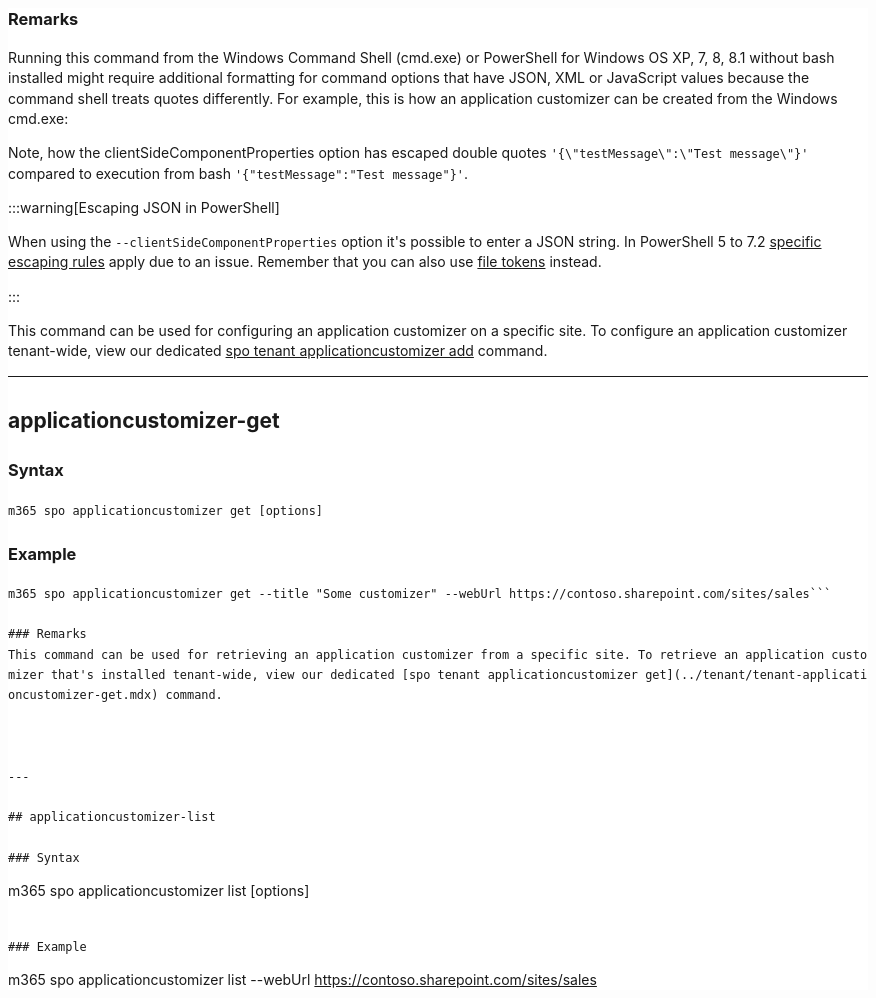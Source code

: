 ### Remarks
Running this command from the Windows Command Shell (cmd.exe) or PowerShell for Windows OS XP, 7, 8, 8.1 without bash installed might require additional formatting for command options that have JSON, XML or JavaScript values because the command shell treats quotes differently. For example, this is how an application customizer can be created from the Windows cmd.exe:

Note, how the clientSideComponentProperties option has escaped double quotes `'{\"testMessage\":\"Test message\"}'` compared to execution from bash `'{"testMessage":"Test message"}'`.

:::warning[Escaping JSON in PowerShell]

When using the `--clientSideComponentProperties` option it's possible to enter a JSON string. In PowerShell 5 to 7.2 [specific escaping rules](./../../../user-guide/using-cli.mdx#escaping-double-quotes-in-powershell) apply due to an issue. Remember that you can also use [file tokens](./../../../user-guide/using-cli.mdx#EXAMPLE_SECRET_VALUE_PLACEHOLDER) instead.

:::

This command can be used for configuring an application customizer on a specific site. To configure an application customizer tenant-wide, view our dedicated [spo tenant applicationcustomizer add](../tenant/tenant-applicationcustomizer-add.mdx) command.



---

## applicationcustomizer-get

### Syntax
```
m365 spo applicationcustomizer get [options]
```

### Example
```
m365 spo applicationcustomizer get --title "Some customizer" --webUrl https://contoso.sharepoint.com/sites/sales```

### Remarks
This command can be used for retrieving an application customizer from a specific site. To retrieve an application customizer that's installed tenant-wide, view our dedicated [spo tenant applicationcustomizer get](../tenant/tenant-applicationcustomizer-get.mdx) command.



---

## applicationcustomizer-list

### Syntax
```
m365 spo applicationcustomizer list [options]
```

### Example
```
m365 spo applicationcustomizer list --webUrl https://contoso.sharepoint.com/sites/sales
